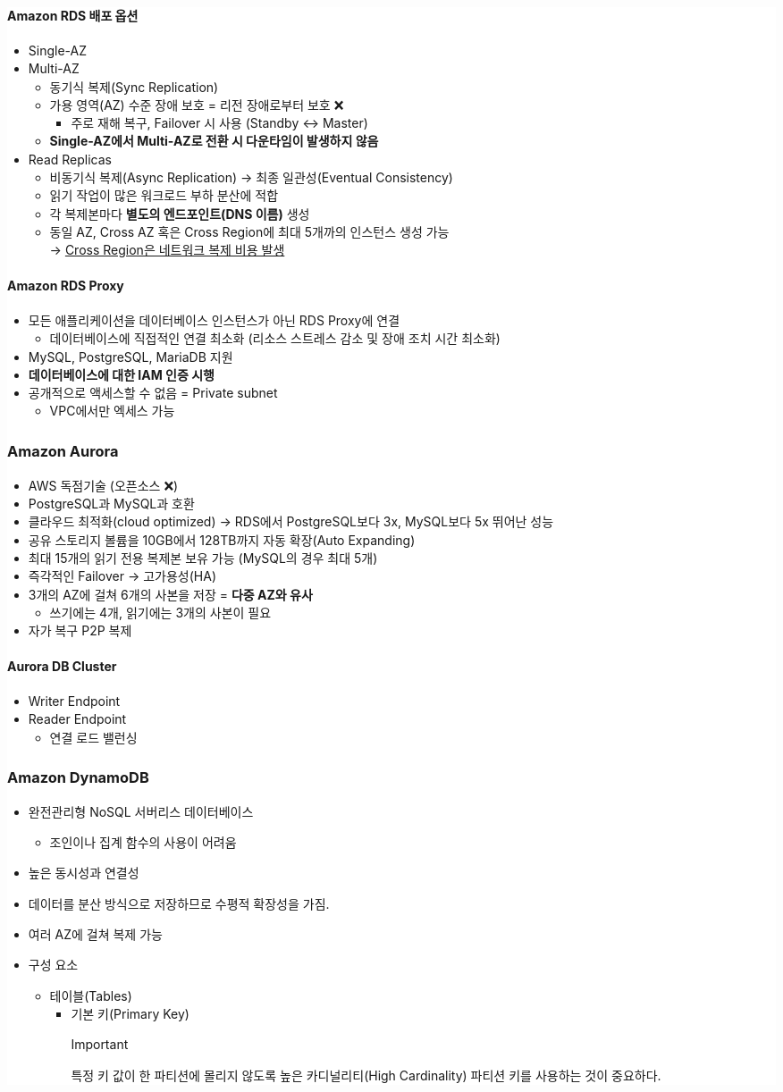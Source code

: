 #### Amazon RDS 배포 옵션
- Single-AZ
- Multi-AZ 
    - 동기식 복제(Sync Replication)  
    - 가용 영역(AZ) 수준 장애 보호 = 리전 장애로부터 보호 ❌
        - 주로 재해 복구, Failover 시 사용 (Standby ↔︎ Master)
    - **Single-AZ에서 Multi-AZ로 전환 시 다운타임이 발생하지 않음**
- Read Replicas  
    - 비동기식 복제(Async Replication) → 최종 일관성(Eventual Consistency)
    - 읽기 작업이 많은 워크로드 부하 분산에 적합
    - 각 복제본마다 **별도의 엔드포인트(DNS 이름)** 생성
    - 동일 AZ, Cross AZ 혹은 Cross Region에 최대 5개까의 인스턴스 생성 가능  
        → <u>Cross Region은 네트워크 복제 비용 발생</u>

#### Amazon RDS Proxy
- 모든 애플리케이션을 데이터베이스 인스턴스가 아닌 RDS Proxy에 연결 
    - 데이터베이스에 직접적인 연결 최소화 (리소스 스트레스 감소 및 장애 조치 시간 최소화)
- MySQL, PostgreSQL, MariaDB 지원
- **데이터베이스에 대한 IAM 인증 시행**
- 공개적으로 액세스할 수 없음 = Private subnet
    - VPC에서만 엑세스 가능

### Amazon Aurora
- AWS 독점기술 (오픈소스 ❌)
- PostgreSQL과 MySQL과 호환 
- 클라우드 최적화(cloud optimized) → RDS에서 PostgreSQL보다 3x, MySQL보다 5x 뛰어난 성능 
- 공유 스토리지 볼륨을 10GB에서 128TB까지 자동 확장(Auto Expanding) 
- 최대 15개의 읽기 전용 복제본 보유 가능 (MySQL의 경우 최대 5개)
- 즉각적인 Failover → 고가용성(HA)
- 3개의 AZ에 걸쳐 6개의 사본을 저장 = **다중 AZ와 유사**
    - 쓰기에는 4개, 읽기에는 3개의 사본이 필요 
- 자가 복구 P2P 복제 

#### Aurora DB Cluster 
- Writer Endpoint
- Reader Endpoint
    - 연결 로드 밸런싱 

### Amazon DynamoDB
- 완전관리형 NoSQL 서버리스 데이터베이스
    - 조인이나 집계 함수의 사용이 어려움
- 높은 동시성과 연결성
- 데이터를 분산 방식으로 저장하므로 수평적 확장성을 가짐.
- 여러 AZ에 걸쳐 복제 가능 

- 구성 요소
    - 테이블(Tables)
        - 기본 키(Primary Key)
            > [!IMPORTANT]  
            > 특정 키 값이 한 파티션에 몰리지 않도록 높은 카디널리티(High Cardinality) 파티션 키를 사용하는 것이 중요하다.  
